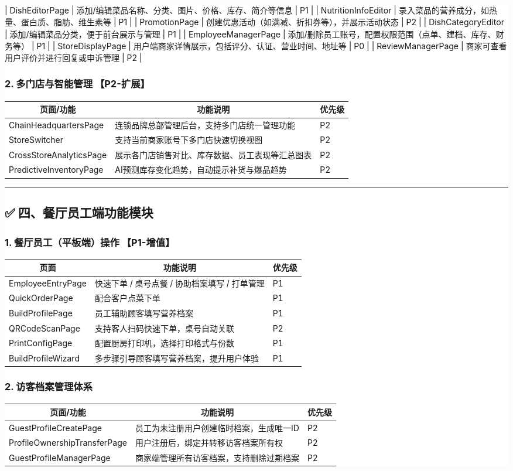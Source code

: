 | DishEditorPage                | 添加/编辑菜品名称、分类、图片、价格、库存、简介等信息         | P1 |
| NutritionInfoEditor           | 录入菜品的营养成分，如热量、蛋白质、脂肪、维生素等           | P1 |
| PromotionPage                 | 创建优惠活动（如满减、折扣券等），并展示活动状态              | P2 |
| DishCategoryEditor            | 添加/编辑菜品分类，便于前台展示与管理                     | P1 |
| EmployeeManagerPage           | 添加/删除员工账号，配置权限范围（点单、建档、库存、财务等） | P1 |
| StoreDisplayPage              | 用户端商家详情展示，包括评分、认证、营业时间、地址等              | P0 |
| ReviewManagerPage             | 商家可查看用户评价并进行回复或申诉管理                       | P2 |

### 2. 多门店与智能管理 【P2-扩展】

| 页面/功能                    | 功能说明                                         | 优先级 |
|-----------------------------|------------------------------------------------|-------|
| ChainHeadquartersPage        | 连锁品牌总部管理后台，支持多门店统一管理功能               | P2 |
| StoreSwitcher                | 支持当前商家账号下多门店快速切换视图                     | P2 |
| CrossStoreAnalyticsPage      | 展示各门店销售对比、库存数据、员工表现等汇总图表               | P2 |
| PredictiveInventoryPage      | AI预测库存变化趋势，自动提示补货与爆品趋势                   | P2 |

---

## ✅ 四、餐厅员工端功能模块

### 1. 餐厅员工（平板端）操作 【P1-增值】

| 页面                   | 功能说明                                             | 优先级 |
|----------------------|----------------------------------------------------|----|
| EmployeeEntryPage    | 快速下单 / 桌号点餐 / 协助档案填写 / 打单管理                 | P1 |
| QuickOrderPage       | 配合客户点菜下单                                    | P1 |
| BuildProfilePage     | 员工辅助顾客填写营养档案                                | P1 |
| QRCodeScanPage       | 支持客人扫码快速下单，桌号自动关联                          | P2 |
| PrintConfigPage      | 配置厨房打印机，选择打印格式与份数                          | P1 |
| BuildProfileWizard   | 多步骤引导顾客填写营养档案，提升用户体验                      | P1 |

### 2. 访客档案管理体系

| 页面/功能 | 功能说明 | 优先级 |
|---------|---------|-------|
| GuestProfileCreatePage | 员工为未注册用户创建临时档案，生成唯一ID | P2 |
| ProfileOwnershipTransferPage | 用户注册后，绑定并转移访客档案所有权 | P2 |
| GuestProfileManagerPage | 商家端管理所有访客档案，支持删除过期档案 | P2 |
